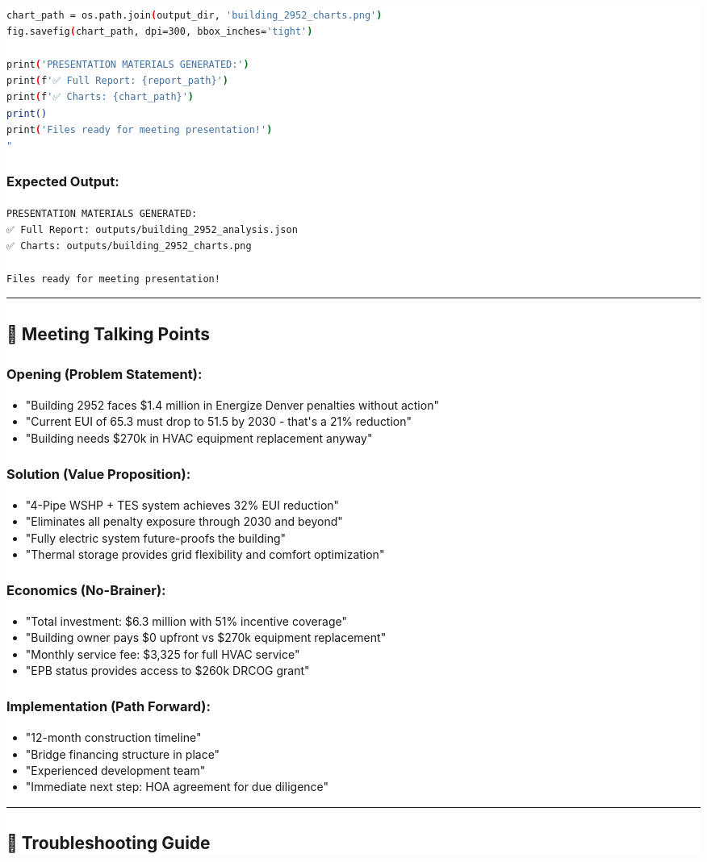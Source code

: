 ```bash
chart_path = os.path.join(output_dir, 'building_2952_charts.png')
fig.savefig(chart_path, dpi=300, bbox_inches='tight')

print('PRESENTATION MATERIALS GENERATED:')
print(f'✅ Full Report: {report_path}')
print(f'✅ Charts: {chart_path}')
print()
print('Files ready for meeting presentation!')
"
```

### **Expected Output:**
```
PRESENTATION MATERIALS GENERATED:
✅ Full Report: outputs/building_2952_analysis.json
✅ Charts: outputs/building_2952_charts.png

Files ready for meeting presentation!
```

---

## 🎯 **Meeting Talking Points**

### **Opening (Problem Statement):**
- "Building 2952 faces $1.4 million in Energize Denver penalties without action"
- "Current EUI of 65.3 must drop to 51.5 by 2030 - that's a 21% reduction"
- "Building needs $270k in HVAC equipment replacement anyway"

### **Solution (Value Proposition):**
- "4-Pipe WSHP + TES system achieves 32% EUI reduction"
- "Eliminates all penalty exposure through 2030 and beyond"
- "Fully electric system future-proofs the building"
- "Thermal storage provides grid flexibility and comfort optimization"

### **Economics (No-Brainer):**
- "Total investment: $6.3 million with 51% incentive coverage"
- "Building owner pays $0 upfront vs $270k equipment replacement"
- "Monthly service fee: $3,325 for full HVAC service"
- "EPB status provides access to $260k DRCOG grant"

### **Implementation (Path Forward):**
- "12-month construction timeline"
- "Bridge financing structure in place"
- "Experienced development team"
- "Immediate next step: HOA agreement for due diligence"

---

## 🚨 **Troubleshooting Guide**
